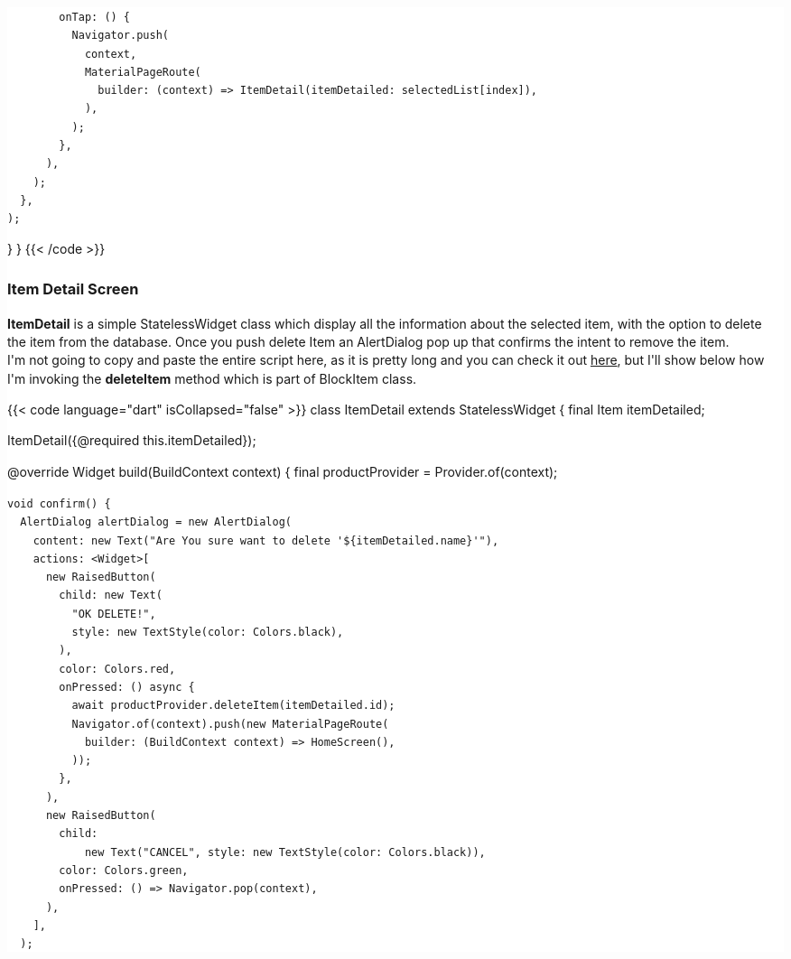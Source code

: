             onTap: () {
              Navigator.push(
                context,
                MaterialPageRoute(
                  builder: (context) => ItemDetail(itemDetailed: selectedList[index]),
                ),
              );
            },
          ),
        );
      },
    );
  }
}
{{< /code >}}

### Item Detail Screen

**ItemDetail** is a simple StatelessWidget class which display all the information about the selected item, with the option to delete the item from the database. Once you push delete Item an AlertDialog pop up that confirms the intent to remove the item.  
I'm not going to copy and paste the entire script here, as it is pretty long and you can check it out [here](https://github.com/danrusei/flutter_rest_api/blob/master/lib/screens/itemDetail.dart), but I'll show below how I'm invoking the **deleteItem** method which is part of BlockItem class.


{{< code language="dart" isCollapsed="false" >}}
class ItemDetail extends StatelessWidget {
  final Item itemDetailed;

  ItemDetail({@required this.itemDetailed});

  @override
  Widget build(BuildContext context) {
    final productProvider = Provider.of<BlockItem>(context);

    void confirm() {
      AlertDialog alertDialog = new AlertDialog(
        content: new Text("Are You sure want to delete '${itemDetailed.name}'"),
        actions: <Widget>[
          new RaisedButton(
            child: new Text(
              "OK DELETE!",
              style: new TextStyle(color: Colors.black),
            ),
            color: Colors.red,
            onPressed: () async {
              await productProvider.deleteItem(itemDetailed.id);
              Navigator.of(context).push(new MaterialPageRoute(
                builder: (BuildContext context) => HomeScreen(),
              ));
            },
          ),
          new RaisedButton(
            child:
                new Text("CANCEL", style: new TextStyle(color: Colors.black)),
            color: Colors.green,
            onPressed: () => Navigator.pop(context),
          ),
        ],
      );
